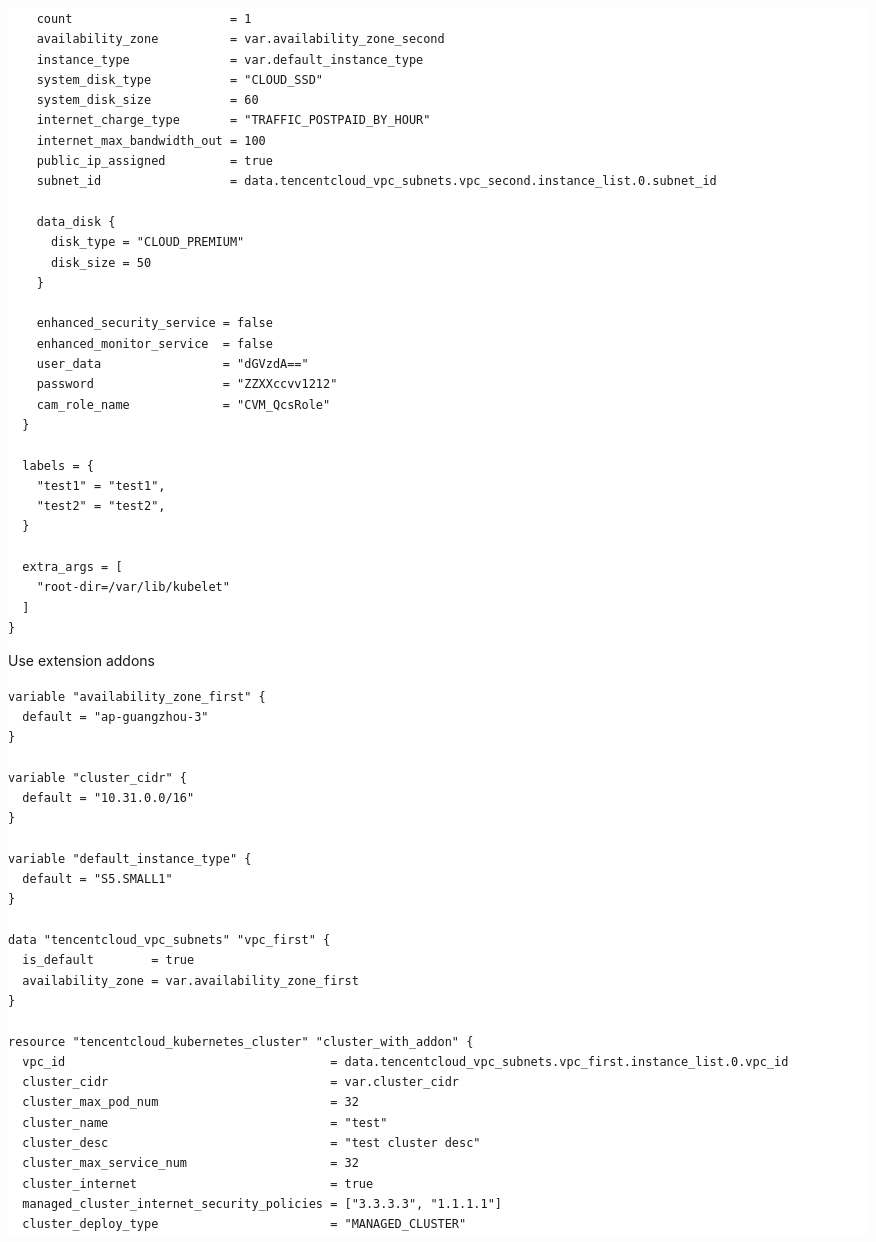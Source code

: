 ```hcl
    count                      = 1
    availability_zone          = var.availability_zone_second
    instance_type              = var.default_instance_type
    system_disk_type           = "CLOUD_SSD"
    system_disk_size           = 60
    internet_charge_type       = "TRAFFIC_POSTPAID_BY_HOUR"
    internet_max_bandwidth_out = 100
    public_ip_assigned         = true
    subnet_id                  = data.tencentcloud_vpc_subnets.vpc_second.instance_list.0.subnet_id

    data_disk {
      disk_type = "CLOUD_PREMIUM"
      disk_size = 50
    }

    enhanced_security_service = false
    enhanced_monitor_service  = false
    user_data                 = "dGVzdA=="
    password                  = "ZZXXccvv1212"
    cam_role_name             = "CVM_QcsRole"
  }

  labels = {
    "test1" = "test1",
    "test2" = "test2",
  }

  extra_args = [
    "root-dir=/var/lib/kubelet"
  ]
}
```

Use extension addons

```hcl
variable "availability_zone_first" {
  default = "ap-guangzhou-3"
}

variable "cluster_cidr" {
  default = "10.31.0.0/16"
}

variable "default_instance_type" {
  default = "S5.SMALL1"
}

data "tencentcloud_vpc_subnets" "vpc_first" {
  is_default        = true
  availability_zone = var.availability_zone_first
}

resource "tencentcloud_kubernetes_cluster" "cluster_with_addon" {
  vpc_id                                     = data.tencentcloud_vpc_subnets.vpc_first.instance_list.0.vpc_id
  cluster_cidr                               = var.cluster_cidr
  cluster_max_pod_num                        = 32
  cluster_name                               = "test"
  cluster_desc                               = "test cluster desc"
  cluster_max_service_num                    = 32
  cluster_internet                           = true
  managed_cluster_internet_security_policies = ["3.3.3.3", "1.1.1.1"]
  cluster_deploy_type                        = "MANAGED_CLUSTER"
```